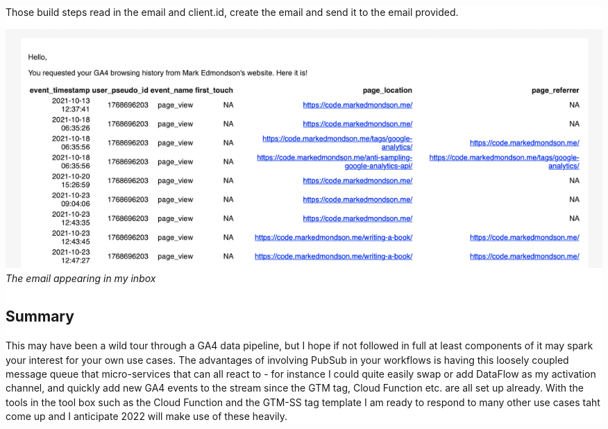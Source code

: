 Those build steps read in the email and client.id, create the email and send it to the email provided. 

![](images/email-sent.png)
*The email appearing in my inbox*

## Summary

This may have been a wild tour through a GA4 data pipeline, but I hope if not followed in full at least components of it may spark your interest for your own use cases.  The advantages of involving PubSub in your workflows is having this loosely coupled message queue that micro-services that can all react to - for instance I could quite easily swap or add DataFlow as my activation channel, and quickly add new GA4 events to the stream since the GTM tag, Cloud Function etc. are all set up already.  With the tools in the tool box such as the Cloud Function and the GTM-SS tag template I am ready to respond to many other use cases taht come up and I anticipate 2022 will make use of these heavily.
